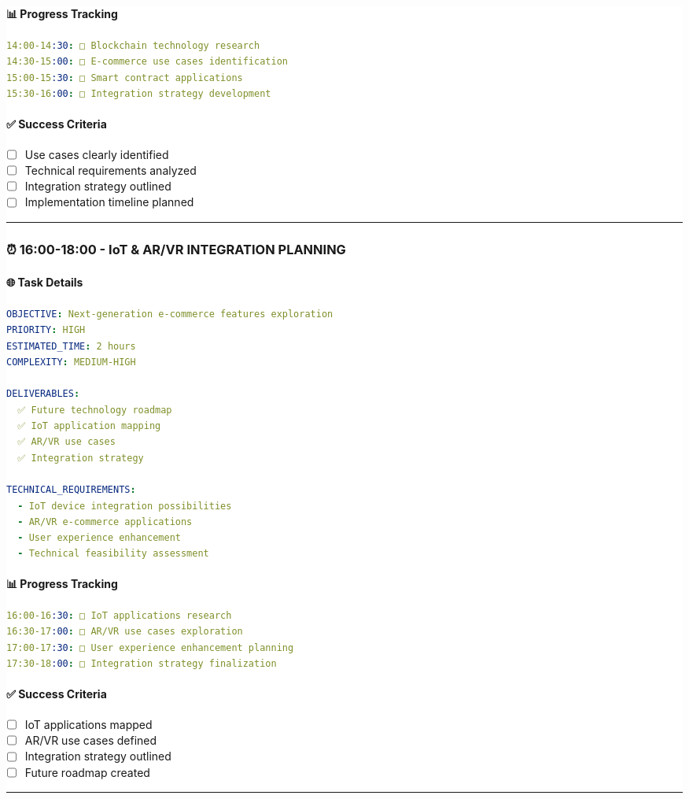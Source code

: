 #### **📊 Progress Tracking**
```yaml
14:00-14:30: □ Blockchain technology research
14:30-15:00: □ E-commerce use cases identification
15:00-15:30: □ Smart contract applications
15:30-16:00: □ Integration strategy development
```

#### **✅ Success Criteria**
- [ ] Use cases clearly identified
- [ ] Technical requirements analyzed
- [ ] Integration strategy outlined
- [ ] Implementation timeline planned

---

### **⏰ 16:00-18:00 - IoT & AR/VR INTEGRATION PLANNING**

#### **🌐 Task Details**
```yaml
OBJECTIVE: Next-generation e-commerce features exploration
PRIORITY: HIGH
ESTIMATED_TIME: 2 hours
COMPLEXITY: MEDIUM-HIGH

DELIVERABLES:
  ✅ Future technology roadmap
  ✅ IoT application mapping
  ✅ AR/VR use cases
  ✅ Integration strategy

TECHNICAL_REQUIREMENTS:
  - IoT device integration possibilities
  - AR/VR e-commerce applications
  - User experience enhancement
  - Technical feasibility assessment
```

#### **📊 Progress Tracking**
```yaml
16:00-16:30: □ IoT applications research
16:30-17:00: □ AR/VR use cases exploration
17:00-17:30: □ User experience enhancement planning
17:30-18:00: □ Integration strategy finalization
```

#### **✅ Success Criteria**
- [ ] IoT applications mapped
- [ ] AR/VR use cases defined
- [ ] Integration strategy outlined
- [ ] Future roadmap created

---
